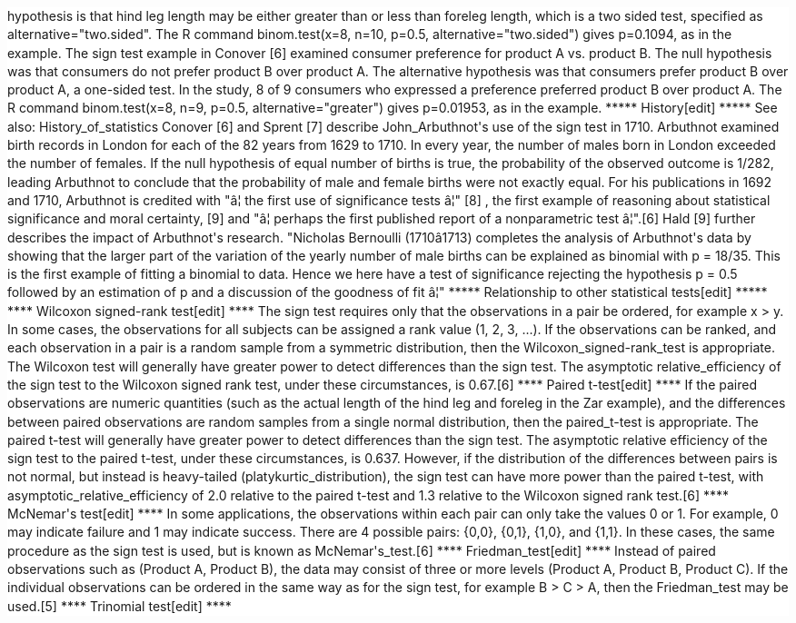hypothesis is that hind leg length may be either greater than or less than
foreleg length, which is a two sided test, specified as
alternative="two.sided".
The R command binom.test(x=8, n=10, p=0.5, alternative="two.sided") gives
p=0.1094, as in the example.
The sign test example in Conover [6] examined consumer preference for product A
vs. product B. The null hypothesis was that consumers do not prefer product B
over product A. The alternative hypothesis was that consumers prefer product B
over product A, a one-sided test. In the study, 8 of 9 consumers who expressed
a preference preferred product B over product A.
The R command binom.test(x=8, n=9, p=0.5, alternative="greater") gives
p=0.01953, as in the example.
***** History[edit] *****
See also: History_of_statistics
Conover [6] and Sprent [7] describe John_Arbuthnot's use of the sign test in
1710. Arbuthnot examined birth records in London for each of the 82 years from
1629 to 1710. In every year, the number of males born in London exceeded the
number of females. If the null hypothesis of equal number of births is true,
the probability of the observed outcome is 1/282, leading Arbuthnot to conclude
that the probability of male and female births were not exactly equal.
For his publications in 1692 and 1710, Arbuthnot is credited with "â¦ the
first use of significance tests â¦" [8] , the first example of reasoning about
statistical significance and moral certainty, [9] and "â¦ perhaps the first
published report of a nonparametric test â¦".[6]
Hald [9] further describes the impact of Arbuthnot's research.
"Nicholas Bernoulli (1710â1713) completes the analysis of Arbuthnot's data by
showing that the larger part of the variation of the yearly number of male
births can be explained as binomial with p = 18/35. This is the first example
of fitting a binomial to data. Hence we here have a test of significance
rejecting the hypothesis p = 0.5 followed by an estimation of p and a
discussion of the goodness of fit â¦"
***** Relationship to other statistical tests[edit] *****
**** Wilcoxon signed-rank test[edit] ****
The sign test requires only that the observations in a pair be ordered, for
example x > y. In some cases, the observations for all subjects can be assigned
a rank value (1, 2, 3, ...). If the observations can be ranked, and each
observation in a pair is a random sample from a symmetric distribution, then
the Wilcoxon_signed-rank_test is appropriate. The Wilcoxon test will generally
have greater power to detect differences than the sign test. The asymptotic
relative_efficiency of the sign test to the Wilcoxon signed rank test, under
these circumstances, is 0.67.[6]
**** Paired t-test[edit] ****
If the paired observations are numeric quantities (such as the actual length of
the hind leg and foreleg in the Zar example), and the differences between
paired observations are random samples from a single normal distribution, then
the paired_t-test is appropriate. The paired t-test will generally have greater
power to detect differences than the sign test. The asymptotic relative
efficiency of the sign test to the paired t-test, under these circumstances, is
0.637. However, if the distribution of the differences between pairs is not
normal, but instead is heavy-tailed (platykurtic_distribution), the sign test
can have more power than the paired t-test, with asymptotic_relative_efficiency
of 2.0 relative to the paired t-test and 1.3 relative to the Wilcoxon signed
rank test.[6]
**** McNemar's test[edit] ****
In some applications, the observations within each pair can only take the
values 0 or 1. For example, 0 may indicate failure and 1 may indicate success.
There are 4 possible pairs: {0,0}, {0,1}, {1,0}, and {1,1}. In these cases, the
same procedure as the sign test is used, but is known as McNemar's_test.[6]
**** Friedman_test[edit] ****
Instead of paired observations such as (Product A, Product B), the data may
consist of three or more levels (Product A, Product B, Product C). If the
individual observations can be ordered in the same way as for the sign test,
for example B > C > A, then the Friedman_test may be used.[5]
**** Trinomial test[edit] ****